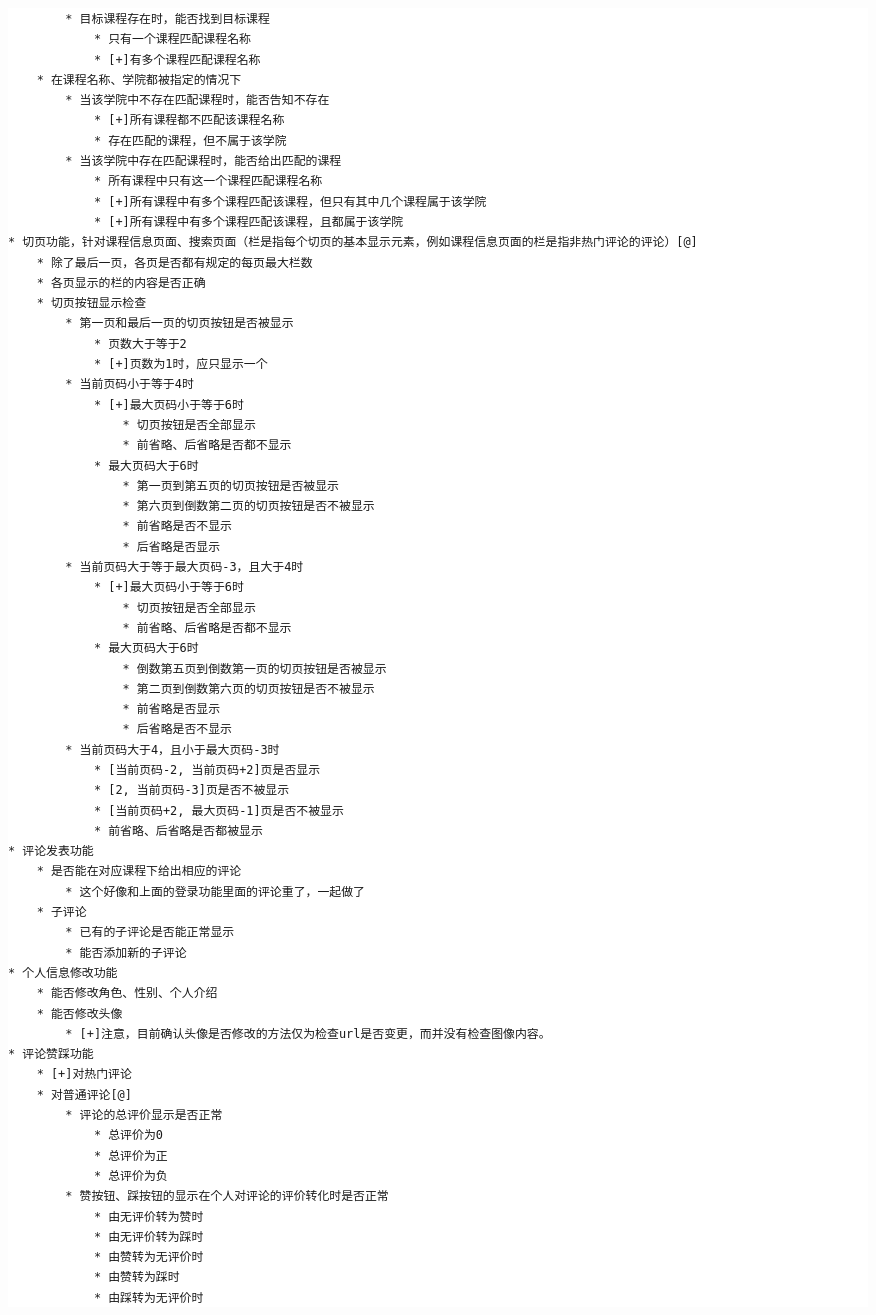             * 目标课程存在时，能否找到目标课程
                * 只有一个课程匹配课程名称
                * [+]有多个课程匹配课程名称
        * 在课程名称、学院都被指定的情况下
            * 当该学院中不存在匹配课程时，能否告知不存在
                * [+]所有课程都不匹配该课程名称
                * 存在匹配的课程，但不属于该学院
            * 当该学院中存在匹配课程时，能否给出匹配的课程
                * 所有课程中只有这一个课程匹配课程名称
                * [+]所有课程中有多个课程匹配该课程，但只有其中几个课程属于该学院
                * [+]所有课程中有多个课程匹配该课程，且都属于该学院
    * 切页功能，针对课程信息页面、搜索页面（栏是指每个切页的基本显示元素，例如课程信息页面的栏是指非热门评论的评论）[@]
        * 除了最后一页，各页是否都有规定的每页最大栏数
        * 各页显示的栏的内容是否正确
        * 切页按钮显示检查
            * 第一页和最后一页的切页按钮是否被显示
                * 页数大于等于2
                * [+]页数为1时，应只显示一个
            * 当前页码小于等于4时
                * [+]最大页码小于等于6时
                    * 切页按钮是否全部显示
                    * 前省略、后省略是否都不显示
                * 最大页码大于6时
                    * 第一页到第五页的切页按钮是否被显示
                    * 第六页到倒数第二页的切页按钮是否不被显示
                    * 前省略是否不显示
                    * 后省略是否显示
            * 当前页码大于等于最大页码-3，且大于4时
                * [+]最大页码小于等于6时
                    * 切页按钮是否全部显示
                    * 前省略、后省略是否都不显示
                * 最大页码大于6时
                    * 倒数第五页到倒数第一页的切页按钮是否被显示
                    * 第二页到倒数第六页的切页按钮是否不被显示
                    * 前省略是否显示
                    * 后省略是否不显示
            * 当前页码大于4，且小于最大页码-3时
                * [当前页码-2, 当前页码+2]页是否显示
                * [2, 当前页码-3]页是否不被显示
                * [当前页码+2, 最大页码-1]页是否不被显示
                * 前省略、后省略是否都被显示
    * 评论发表功能
        * 是否能在对应课程下给出相应的评论
            * 这个好像和上面的登录功能里面的评论重了，一起做了
        * 子评论
            * 已有的子评论是否能正常显示
            * 能否添加新的子评论
    * 个人信息修改功能
        * 能否修改角色、性别、个人介绍
        * 能否修改头像
            * [+]注意，目前确认头像是否修改的方法仅为检查url是否变更，而并没有检查图像内容。
    * 评论赞踩功能
        * [+]对热门评论
        * 对普通评论[@]
            * 评论的总评价显示是否正常
                * 总评价为0
                * 总评价为正
                * 总评价为负
            * 赞按钮、踩按钮的显示在个人对评论的评价转化时是否正常
                * 由无评价转为赞时
                * 由无评价转为踩时
                * 由赞转为无评价时
                * 由赞转为踩时
                * 由踩转为无评价时
